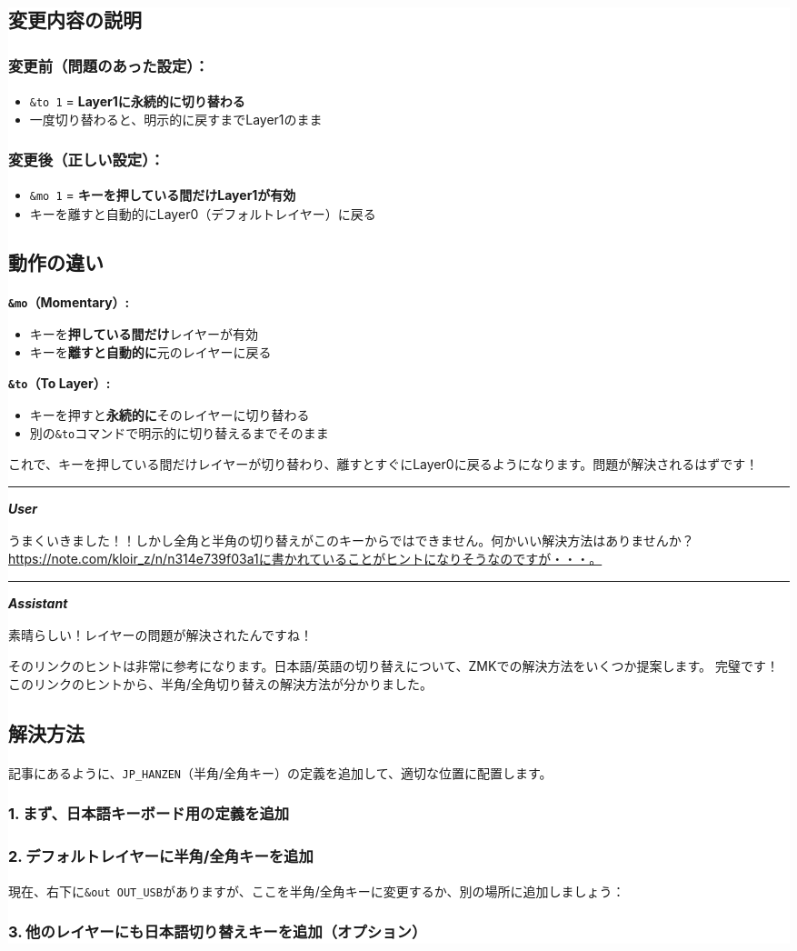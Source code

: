 ```

```
## 変更内容の説明

### 変更前（問題のあった設定）：
- `&to 1` = **Layer1に永続的に切り替わる**
- 一度切り替わると、明示的に戻すまでLayer1のまま

### 変更後（正しい設定）：
- `&mo 1` = **キーを押している間だけLayer1が有効**
- キーを離すと自動的にLayer0（デフォルトレイヤー）に戻る

## 動作の違い

**`&mo`（Momentary）:**
- キーを**押している間だけ**レイヤーが有効
- キーを**離すと自動的に**元のレイヤーに戻る

**`&to`（To Layer）:**
- キーを押すと**永続的に**そのレイヤーに切り替わる
- 別の`&to`コマンドで明示的に切り替えるまでそのまま

これで、キーを押している間だけレイヤーが切り替わり、離すとすぐにLayer0に戻るようになります。問題が解決されるはずです！

---

_**User**_

うまくいきました！！しかし全角と半角の切り替えがこのキーからではできません。何かいい解決方法はありませんか？https://note.com/kloir_z/n/n314e739f03a1に書かれていることがヒントになりそうなのですが・・・。

---

_**Assistant**_

素晴らしい！レイヤーの問題が解決されたんですね！

そのリンクのヒントは非常に参考になります。日本語/英語の切り替えについて、ZMKでの解決方法をいくつか提案します。 完璧です！このリンクのヒントから、半角/全角切り替えの解決方法が分かりました。

## 解決方法

記事にあるように、`JP_HANZEN`（半角/全角キー）の定義を追加して、適切な位置に配置します。

### 1. まず、日本語キーボード用の定義を追加 
```

```
### 2. デフォルトレイヤーに半角/全角キーを追加

現在、右下に`&out OUT_USB`がありますが、ここを半角/全角キーに変更するか、別の場所に追加しましょう： 
```

```
### 3. 他のレイヤーにも日本語切り替えキーを追加（オプション）
